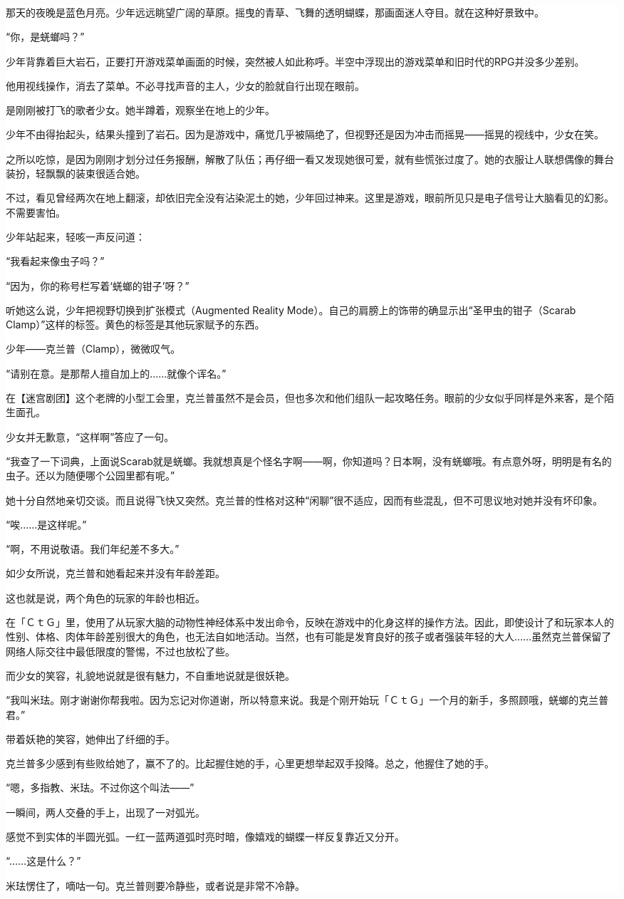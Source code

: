 那天的夜晚是蓝色月亮。少年远远眺望广阔的草原。摇曳的青草、飞舞的透明蝴蝶，那画面迷人夺目。就在这种好景致中。

“你，是蜣螂吗？”

少年背靠着巨大岩石，正要打开游戏菜单画面的时候，突然被人如此称呼。半空中浮现出的游戏菜单和旧时代的RPG并没多少差别。

他用视线操作，消去了菜单。不必寻找声音的主人，少女的脸就自行出现在眼前。

是刚刚被打飞的歌者少女。她半蹲着，观察坐在地上的少年。

少年不由得抬起头，结果头撞到了岩石。因为是游戏中，痛觉几乎被隔绝了，但视野还是因为冲击而摇晃——摇晃的视线中，少女在笑。

之所以吃惊，是因为刚刚才划分过任务报酬，解散了队伍；再仔细一看又发现她很可爱，就有些慌张过度了。她的衣服让人联想偶像的舞台装扮，轻飘飘的装束很适合她。

不过，看见曾经两次在地上翻滚，却依旧完全没有沾染泥土的她，少年回过神来。这里是游戏，眼前所见只是电子信号让大脑看见的幻影。不需要害怕。

少年站起来，轻咳一声反问道：

“我看起来像虫子吗？”

“因为，你的称号栏写着‘蜣螂的钳子’呀？”

听她这么说，少年把视野切换到扩张模式（Augmented Reality Mode）。自己的肩膀上的饰带的确显示出“圣甲虫的钳子（Scarab Clamp）”这样的标签。黄色的标签是其他玩家赋予的东西。

少年——克兰普（Clamp），微微叹气。

“请别在意。是那帮人擅自加上的……就像个诨名。”

在【迷宫剧团】这个老牌的小型工会里，克兰普虽然不是会员，但也多次和他们组队一起攻略任务。眼前的少女似乎同样是外来客，是个陌生面孔。

少女并无歉意，“这样啊”答应了一句。

“我查了一下词典，上面说Scarab就是蜣螂。我就想真是个怪名字啊——啊，你知道吗？日本啊，没有蜣螂哦。有点意外呀，明明是有名的虫子。还以为随便哪个公园里都有呢。”

她十分自然地亲切交谈。而且说得飞快又突然。克兰普的性格对这种“闲聊”很不适应，因而有些混乱，但不可思议地对她并没有坏印象。

“唉……是这样呢。”

“啊，不用说敬语。我们年纪差不多大。”

如少女所说，克兰普和她看起来并没有年龄差距。

这也就是说，两个角色的玩家的年龄也相近。

在「ＣｔＧ」里，使用了从玩家大脑的动物性神经体系中发出命令，反映在游戏中的化身这样的操作方法。因此，即使设计了和玩家本人的性别、体格、肉体年龄差别很大的角色，也无法自如地活动。当然，也有可能是发育良好的孩子或者强装年轻的大人……虽然克兰普保留了网络人际交往中最低限度的警惕，不过也放松了些。

而少女的笑容，礼貌地说就是很有魅力，不自重地说就是很妖艳。

“我叫米珐。刚才谢谢你帮我啦。因为忘记对你道谢，所以特意来说。我是个刚开始玩「ＣｔＧ」一个月的新手，多照顾哦，蜣螂的克兰普君。”

带着妖艳的笑容，她伸出了纤细的手。

克兰普多少感到有些败给她了，赢不了的。比起握住她的手，心里更想举起双手投降。总之，他握住了她的手。

“嗯，多指教、米珐。不过你这个叫法——”

一瞬间，两人交叠的手上，出现了一对弧光。

感觉不到实体的半圆光弧。一红一蓝两道弧时亮时暗，像嬉戏的蝴蝶一样反复靠近又分开。

“……这是什么？”

米珐愣住了，嘀咕一句。克兰普则要冷静些，或者说是非常不冷静。

